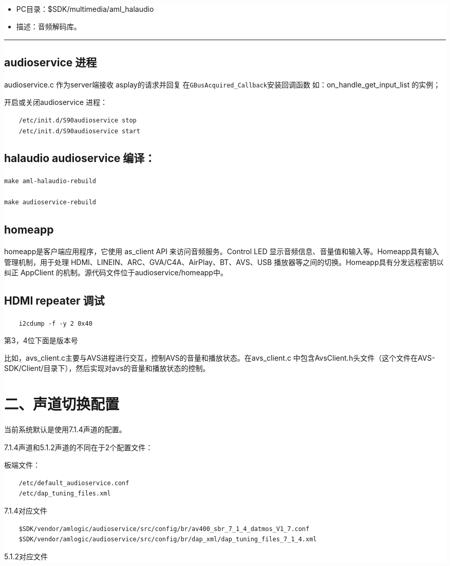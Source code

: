 - PC目录：$SDK/multimedia/aml_halaudio

- 描述：音频解码库。
--------------------------------------------------------


## audioservice 进程

audioservice.c 作为server端接收 asplay的请求并回复 在`GBusAcquired_Callback`安装回调函数 如：on_handle_get_input_list 的实例；

开启或关闭audioservice 进程： 

        /etc/init.d/S90audioservice stop
        /etc/init.d/S90audioservice start 

## halaudio audioservice 编译：
```
make aml-halaudio-rebuild

make audioservice-rebuild 
```
## homeapp

homeapp是客户端应用程序，它使用 as_client API 来访问音频服务。Control LED 显示音频信息、音量值和输入等。Homeapp具有输入管理机制，用于处理 HDMI、LINEIN、ARC、GVA/C4A、AirPlay、BT、AVS、USB 播放器等之间的切换。Homeapp具有分发远程密钥以纠正 AppClient 的机制。源代码文件位于audioservice/homeapp中。
## HDMI repeater 调试

        i2cdump -f -y 2 0x40

第3，4位下面是版本号

比如，avs_client.c主要与AVS进程进行交互，控制AVS的音量和播放状态。在avs_client.c 中包含AvsClient.h头文件（这个文件在AVS-SDK/Client/目录下），然后实现对avs的音量和播放状态的控制。

# 二、声道切换配置

当前系统默认是使用7.1.4声道的配置。

7.1.4声道和5.1.2声道的不同在于2个配置文件：

板端文件：

        /etc/default_audioservice.conf
        /etc/dap_tuning_files.xml

7.1.4对应文件

        $SDK/vendor/amlogic/audioservice/src/config/br/av400_sbr_7_1_4_datmos_V1_7.conf
        $SDK/vendor/amlogic/audioservice/src/config/br/dap_xml/dap_tuning_files_7_1_4.xml

5.1.2对应文件
